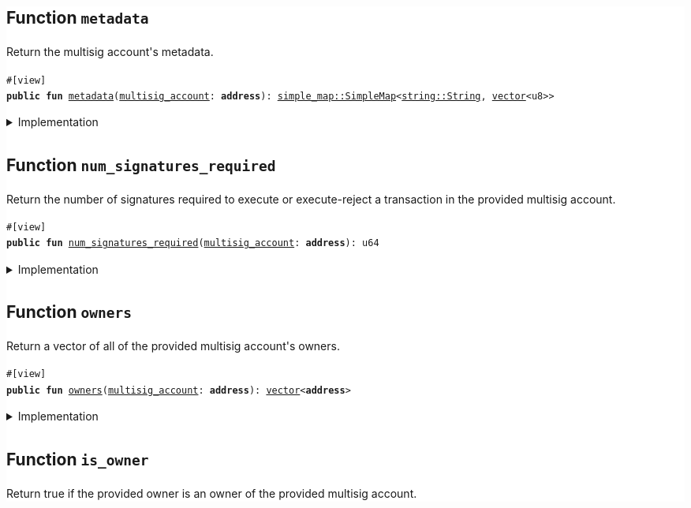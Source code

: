 ## Function `metadata`

Return the multisig account's metadata.


<pre><code>#[view]
<b>public</b> <b>fun</b> <a href="multisig_account.md#0x1_multisig_account_metadata">metadata</a>(<a href="multisig_account.md#0x1_multisig_account">multisig_account</a>: <b>address</b>): <a href="../../aptos-stdlib/doc/simple_map.md#0x1_simple_map_SimpleMap">simple_map::SimpleMap</a>&lt;<a href="../../aptos-stdlib/../move-stdlib/doc/string.md#0x1_string_String">string::String</a>, <a href="../../aptos-stdlib/../move-stdlib/doc/vector.md#0x1_vector">vector</a>&lt;u8&gt;&gt;
</code></pre>



<details><summary>Implementation</summary></details>

<a id="0x1_multisig_account_num_signatures_required"></a>

## Function `num_signatures_required`

Return the number of signatures required to execute or execute-reject a transaction in the provided
multisig account.


<pre><code>#[view]
<b>public</b> <b>fun</b> <a href="multisig_account.md#0x1_multisig_account_num_signatures_required">num_signatures_required</a>(<a href="multisig_account.md#0x1_multisig_account">multisig_account</a>: <b>address</b>): u64
</code></pre>



<details><summary>Implementation</summary></details>

<a id="0x1_multisig_account_owners"></a>

## Function `owners`

Return a vector of all of the provided multisig account's owners.


<pre><code>#[view]
<b>public</b> <b>fun</b> <a href="multisig_account.md#0x1_multisig_account_owners">owners</a>(<a href="multisig_account.md#0x1_multisig_account">multisig_account</a>: <b>address</b>): <a href="../../aptos-stdlib/../move-stdlib/doc/vector.md#0x1_vector">vector</a>&lt;<b>address</b>&gt;
</code></pre>



<details><summary>Implementation</summary></details>

<a id="0x1_multisig_account_is_owner"></a>

## Function `is_owner`

Return true if the provided owner is an owner of the provided multisig account.
